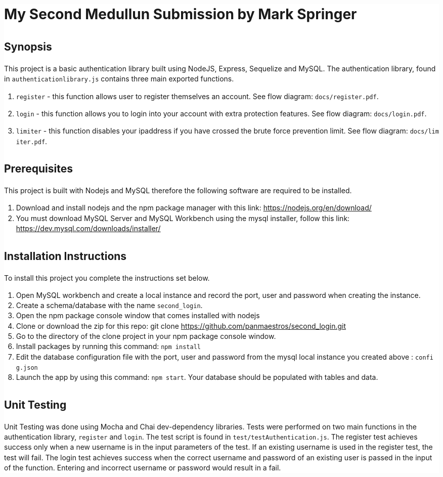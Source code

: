 # My Second Medullun Submission by Mark Springer

## Synopsis

This project is a basic authentication library built using NodeJS, Express, Sequelize and MySQL. The authentication library, found in `authenticationlibrary.js` contains three main exported functions.

1. `register` - this function allows user to register themselves an account. See flow diagram: `docs/register.pdf`.

2. `login` - this function allows you to login into your account with extra protection features. See flow diagram: `docs/login.pdf`.

3. `limiter` - this function disables your ipaddress if you have crossed the brute force prevention limit. See flow diagram: `docs/limiter.pdf`.



## Prerequisites

This project is built with Nodejs and MySQL therefore the following software are required to be installed.

1. Download and install nodejs and the npm package manager with this link: https://nodejs.org/en/download/
2. You must download MySQL Server and MySQL Workbench using the mysql installer, follow this link: https://dev.mysql.com/downloads/installer/

## Installation Instructions

To install this project you complete the instructions set below.

1. Open MySQL workbench and create a local instance and record the port, user and password when creating the instance.
2. Create a schema/database with the name `second_login`.
3. Open the npm package console window that comes installed with nodejs
4. Clone  or download the zip for this repo: git clone https://github.com/panmaestros/second_login.git
5. Go to the directory of the clone project in your npm package console window.
6. Install packages by running this command: `npm install`
7. Edit the database configuration file with the port, user and password from the mysql local instance you created above : `config.json`
8. Launch the app by using this command: `npm start`. Your database should be populated with tables and data.

## Unit Testing

Unit Testing was done using Mocha and Chai dev-dependency libraries. Tests were performed on two main functions in the authentication library, `register` and `login`. The test script is found in `test/testAuthentication.js`.
The register test achieves success only when a new username is in the input parameters of the test. If an existing username is used in the register test, the test will fail.
The login test achieves success when the correct username and password of an existing user is passed in the input of the function. Entering and incorrect username or password would result in a fail.
